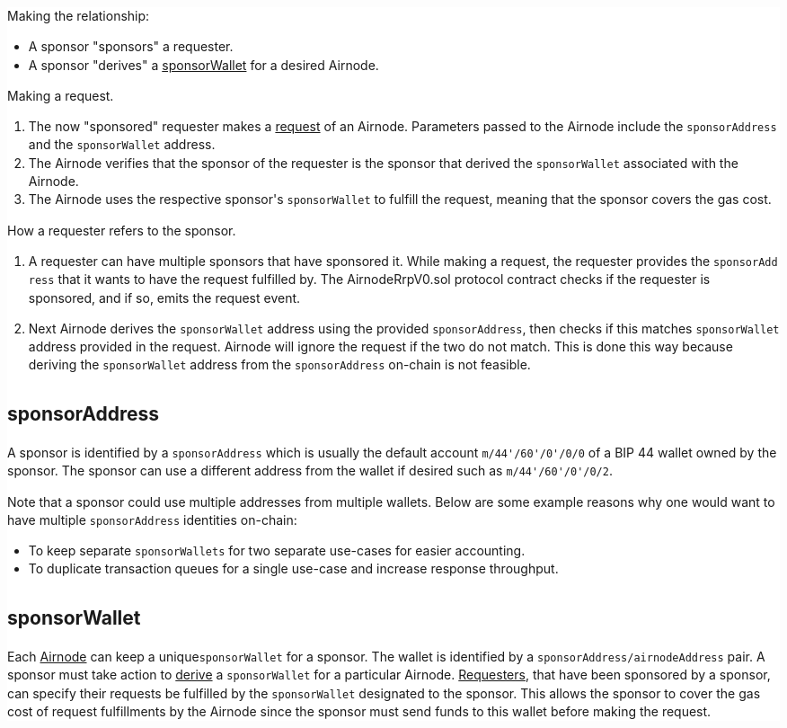 Making the relationship:

- A sponsor "sponsors" a requester.
- A sponsor "derives" a
  [sponsorWallet](/reference/airnode/latest/concepts/sponsor.md#sponsorwallet)
  for a desired Airnode.

Making a request.

1. The now "sponsored" requester makes a
   [request](/reference/airnode/latest/concepts/request.md) of an Airnode.
   Parameters passed to the Airnode include the `sponsorAddress` and the
   `sponsorWallet` address.
2. The Airnode verifies that the sponsor of the requester is the sponsor that
   derived the `sponsorWallet` associated with the Airnode.
3. The Airnode uses the respective sponsor's `sponsorWallet` to fulfill the
   request, meaning that the sponsor covers the gas cost.

How a requester refers to the sponsor.

1. A requester can have multiple sponsors that have sponsored it. While making a
   request, the requester provides the `sponsorAddress` that it wants to have
   the request fulfilled by. The AirnodeRrpV0.sol protocol contract checks if
   the requester is sponsored, and if so, emits the request event.

2. Next Airnode derives the `sponsorWallet` address using the provided
   `sponsorAddress`, then checks if this matches `sponsorWallet` address
   provided in the request. Airnode will ignore the request if the two do not
   match. This is done this way because deriving the `sponsorWallet` address
   from the `sponsorAddress` on-chain is not feasible.

## sponsorAddress

A sponsor is identified by a `sponsorAddress` which is usually the default
account `m/44'/60'/0'/0/0` of a BIP 44 wallet owned by the sponsor. The sponsor
can use a different address from the wallet if desired such as
`m/44'/60'/0'/0/2`.

Note that a sponsor could use multiple addresses from multiple wallets. Below
are some example reasons why one would want to have multiple `sponsorAddress`
identities on-chain:

- To keep separate `sponsorWallets` for two separate use-cases for easier
  accounting.
- To duplicate transaction queues for a single use-case and increase response
  throughput.

## sponsorWallet

Each [Airnode](/reference/airnode/latest/concepts/airnode.md) can keep a
unique`sponsorWallet` for a sponsor. The wallet is identified by a
`sponsorAddress/airnodeAddress` pair. A sponsor must take action to
[derive](/reference/airnode/latest/concepts/sponsor.md#derive-a-sponsor-wallet)
a `sponsorWallet` for a particular Airnode.
[Requesters](/reference/airnode/latest/concepts/requester.md), that have been
sponsored by a sponsor, can specify their requests be fulfilled by the
`sponsorWallet` designated to the sponsor. This allows the sponsor to cover the
gas cost of request fulfillments by the Airnode since the sponsor must send
funds to this wallet before making the request.
